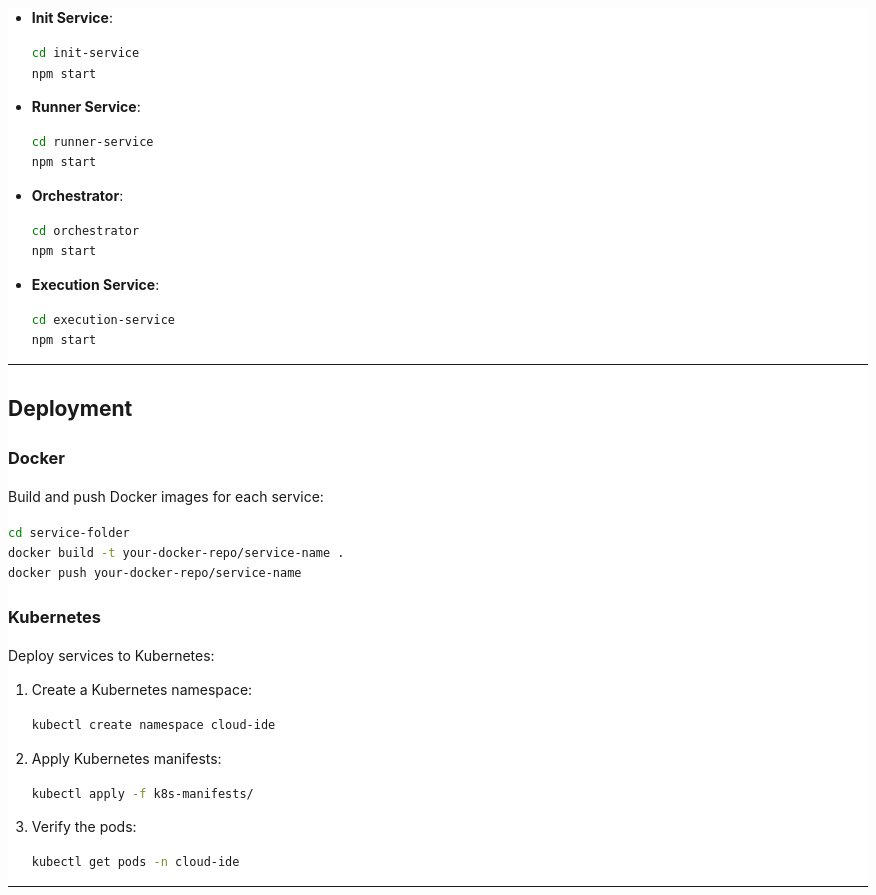 - **Init Service**:
  ```bash
  cd init-service
  npm start
  ```

- **Runner Service**:
  ```bash
  cd runner-service
  npm start
  ```

- **Orchestrator**:
  ```bash
  cd orchestrator
  npm start
  ```

- **Execution Service**:
  ```bash
  cd execution-service
  npm start
  ```

---

## Deployment

### Docker

Build and push Docker images for each service:

```bash
cd service-folder
docker build -t your-docker-repo/service-name .
docker push your-docker-repo/service-name
```

### Kubernetes

Deploy services to Kubernetes:

1. Create a Kubernetes namespace:
   ```bash
   kubectl create namespace cloud-ide
   ```

2. Apply Kubernetes manifests:
   ```bash
   kubectl apply -f k8s-manifests/
   ```

3. Verify the pods:
   ```bash
   kubectl get pods -n cloud-ide
   ```

---
